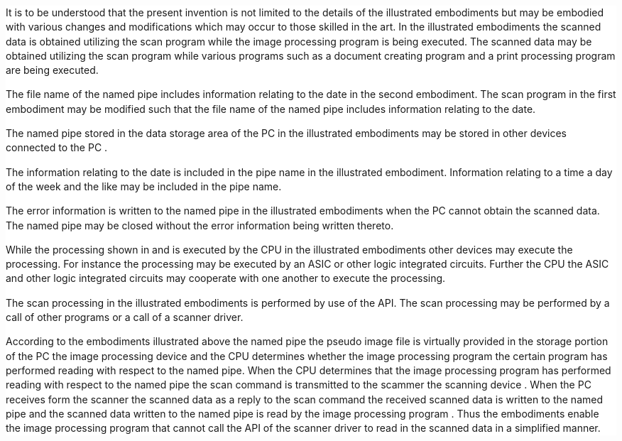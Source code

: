 It is to be understood that the present invention is not limited to the details of the illustrated embodiments but may be embodied with various changes and modifications which may occur to those skilled in the art. In the illustrated embodiments the scanned data is obtained utilizing the scan program while the image processing program is being executed. The scanned data may be obtained utilizing the scan program while various programs such as a document creating program and a print processing program are being executed.

The file name of the named pipe includes information relating to the date in the second embodiment. The scan program in the first embodiment may be modified such that the file name of the named pipe includes information relating to the date.

The named pipe stored in the data storage area of the PC in the illustrated embodiments may be stored in other devices connected to the PC .

The information relating to the date is included in the pipe name in the illustrated embodiment. Information relating to a time a day of the week and the like may be included in the pipe name.

The error information is written to the named pipe in the illustrated embodiments when the PC cannot obtain the scanned data. The named pipe may be closed without the error information being written thereto.

While the processing shown in and is executed by the CPU in the illustrated embodiments other devices may execute the processing. For instance the processing may be executed by an ASIC or other logic integrated circuits. Further the CPU the ASIC and other logic integrated circuits may cooperate with one another to execute the processing.

The scan processing in the illustrated embodiments is performed by use of the API. The scan processing may be performed by a call of other programs or a call of a scanner driver.

According to the embodiments illustrated above the named pipe the pseudo image file is virtually provided in the storage portion of the PC the image processing device and the CPU determines whether the image processing program the certain program has performed reading with respect to the named pipe. When the CPU determines that the image processing program has performed reading with respect to the named pipe the scan command is transmitted to the scammer the scanning device . When the PC receives form the scanner the scanned data as a reply to the scan command the received scanned data is written to the named pipe and the scanned data written to the named pipe is read by the image processing program . Thus the embodiments enable the image processing program that cannot call the API of the scanner driver to read in the scanned data in a simplified manner.


